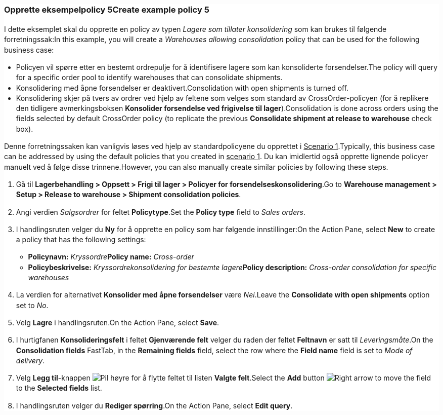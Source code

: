 ### <a name="create-example-policy-5"></a><span data-ttu-id="dc30f-319">Opprette eksempelpolicy 5</span><span class="sxs-lookup"><span data-stu-id="dc30f-319">Create example policy 5</span></span>

<span data-ttu-id="dc30f-320">I dette eksemplet skal du opprette en policy av typen *Lagere som tillater konsolidering* som kan brukes til følgende forretningssak:</span><span class="sxs-lookup"><span data-stu-id="dc30f-320">In this example, you will create a *Warehouses allowing consolidation* policy that can be used for the following business case:</span></span>

- <span data-ttu-id="dc30f-321">Policyen vil spørre etter en bestemt ordrepulje for å identifisere lagere som kan konsoliderte forsendelser.</span><span class="sxs-lookup"><span data-stu-id="dc30f-321">The policy will query for a specific order pool to identify warehouses that can consolidate shipments.</span></span>
- <span data-ttu-id="dc30f-322">Konsolidering med åpne forsendelser er deaktivert.</span><span class="sxs-lookup"><span data-stu-id="dc30f-322">Consolidation with open shipments is turned off.</span></span>
- <span data-ttu-id="dc30f-323">Konsolidering skjer på tvers av ordrer ved hjelp av feltene som velges som standard av CrossOrder-policyen (for å replikere den tidligere avmerkingsboksen **Konsolider forsendelse ved frigivelse til lager**).</span><span class="sxs-lookup"><span data-stu-id="dc30f-323">Consolidation is done across orders using the fields selected by default CrossOrder policy (to replicate the previous **Consolidate shipment at release to warehouse** check box).</span></span>

<span data-ttu-id="dc30f-324">Denne forretningssaken kan vanligvis løses ved hjelp av standardpolicyene du opprettet i [Scenario 1](#scenario-1).</span><span class="sxs-lookup"><span data-stu-id="dc30f-324">Typically, this business case can be addressed by using the default policies that you created in [scenario 1](#scenario-1).</span></span> <span data-ttu-id="dc30f-325">Du kan imidlertid også opprette lignende policyer manuelt ved å følge disse trinnene.</span><span class="sxs-lookup"><span data-stu-id="dc30f-325">However, you can also manually create similar policies by following these steps.</span></span>

1. <span data-ttu-id="dc30f-326">Gå til **Lagerbehandling \> Oppsett \> Frigi til lager \> Policyer for forsendelseskonsolidering**.</span><span class="sxs-lookup"><span data-stu-id="dc30f-326">Go to **Warehouse management \> Setup \> Release to warehouse \> Shipment consolidation policies**.</span></span>
1. <span data-ttu-id="dc30f-327">Angi verdien *Salgsordrer* for feltet **Policytype**.</span><span class="sxs-lookup"><span data-stu-id="dc30f-327">Set the **Policy type** field to *Sales orders*.</span></span>
1. <span data-ttu-id="dc30f-328">I handlingsruten velger du **Ny** for å opprette en policy som har følgende innstillinger:</span><span class="sxs-lookup"><span data-stu-id="dc30f-328">On the Action Pane, select **New** to create a policy that has the following settings:</span></span>

    - <span data-ttu-id="dc30f-329">**Policynavn:** *Kryssordre*</span><span class="sxs-lookup"><span data-stu-id="dc30f-329">**Policy name:** *Cross-order*</span></span>
    - <span data-ttu-id="dc30f-330">**Policybeskrivelse:** *Kryssordrekonsolidering for bestemte lagere*</span><span class="sxs-lookup"><span data-stu-id="dc30f-330">**Policy description:** *Cross-order consolidation for specific warehouses*</span></span>

1. <span data-ttu-id="dc30f-331">La verdien for alternativet **Konsolider med åpne forsendelser** være *Nei*.</span><span class="sxs-lookup"><span data-stu-id="dc30f-331">Leave the **Consolidate with open shipments** option set to *No*.</span></span>
1. <span data-ttu-id="dc30f-332">Velg **Lagre** i handlingsruten.</span><span class="sxs-lookup"><span data-stu-id="dc30f-332">On the Action Pane, select **Save**.</span></span>
1. <span data-ttu-id="dc30f-333">I hurtigfanen **Konsolideringsfelt** i feltet **Gjenværende felt** velger du raden der feltet **Feltnavn** er satt til *Leveringsmåte*.</span><span class="sxs-lookup"><span data-stu-id="dc30f-333">On the **Consolidation fields** FastTab, in the **Remaining fields** field, select the row where the **Field name** field is set to *Mode of delivery*.</span></span>
1. <span data-ttu-id="dc30f-334">Velg **Legg til**-knappen ![Pil høyre](media/forward-button.png) for å flytte feltet til listen **Valgte felt**.</span><span class="sxs-lookup"><span data-stu-id="dc30f-334">Select the **Add** button ![Right arrow](media/forward-button.png) to move the field to the **Selected fields** list.</span></span>
1. <span data-ttu-id="dc30f-335">I handlingsruten velger du **Rediger spørring**.</span><span class="sxs-lookup"><span data-stu-id="dc30f-335">On the Action Pane, select **Edit query**.</span></span>